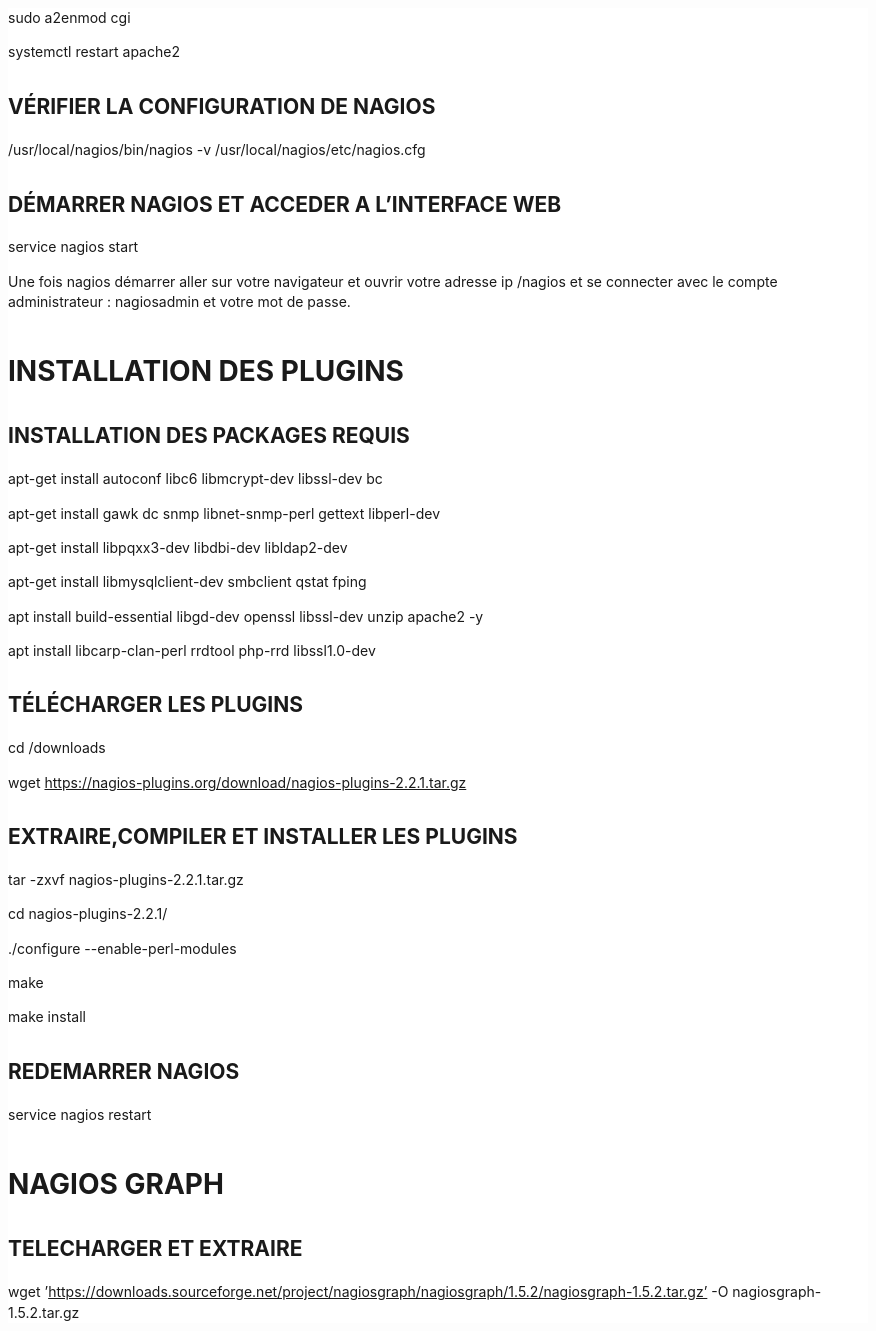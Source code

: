 sudo a2enmod cgi

systemctl restart apache2

## VÉRIFIER LA CONFIGURATION DE NAGIOS
/usr/local/nagios/bin/nagios -v /usr/local/nagios/etc/nagios.cfg

## DÉMARRER NAGIOS ET ACCEDER A L’INTERFACE WEB
service nagios start

Une fois nagios démarrer aller sur votre navigateur et ouvrir votre adresse ip /nagios et se connecter avec le compte administrateur : nagiosadmin et votre mot de passe.

# INSTALLATION DES PLUGINS
## INSTALLATION DES PACKAGES REQUIS
apt-get install autoconf libc6 libmcrypt-dev libssl-dev bc

apt-get install gawk dc snmp libnet-snmp-perl gettext libperl-dev

apt-get install libpqxx3-dev libdbi-dev libldap2-dev

apt-get install libmysqlclient-dev smbclient qstat fping

apt install build-essential libgd-dev openssl libssl-dev unzip apache2 -y

apt install libcarp-clan-perl rrdtool php-rrd libssl1.0-dev

## TÉLÉCHARGER LES PLUGINS
cd /downloads

wget https://nagios-plugins.org/download/nagios-plugins-2.2.1.tar.gz

## EXTRAIRE,COMPILER ET INSTALLER LES PLUGINS
tar -zxvf nagios-plugins-2.2.1.tar.gz

cd nagios-plugins-2.2.1/

./configure --enable-perl-modules

make

make install

## REDEMARRER NAGIOS
service nagios restart

# NAGIOS GRAPH
## TELECHARGER ET EXTRAIRE
wget ’https://downloads.sourceforge.net/project/nagiosgraph/nagiosgraph/1.5.2/nagiosgraph-1.5.2.tar.gz’ -O nagiosgraph-1.5.2.tar.gz

